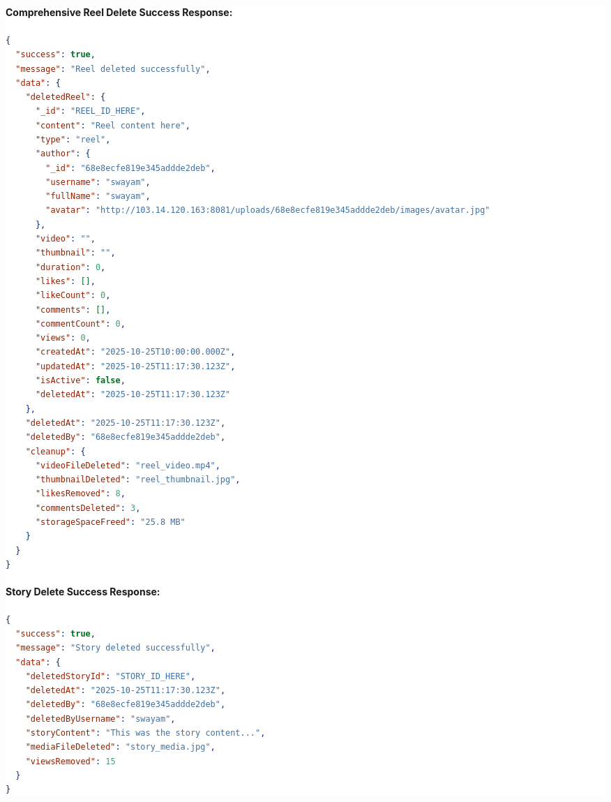 #### Comprehensive Reel Delete Success Response:
```json
{
  "success": true,
  "message": "Reel deleted successfully",
  "data": {
    "deletedReel": {
      "_id": "REEL_ID_HERE",
      "content": "Reel content here",
      "type": "reel",
      "author": {
        "_id": "68e8ecfe819e345addde2deb",
        "username": "swayam",
        "fullName": "swayam",
        "avatar": "http://103.14.120.163:8081/uploads/68e8ecfe819e345addde2deb/images/avatar.jpg"
      },
      "video": "",
      "thumbnail": "",
      "duration": 0,
      "likes": [],
      "likeCount": 0,
      "comments": [],
      "commentCount": 0,
      "views": 0,
      "createdAt": "2025-10-25T10:00:00.000Z",
      "updatedAt": "2025-10-25T11:17:30.123Z",
      "isActive": false,
      "deletedAt": "2025-10-25T11:17:30.123Z"
    },
    "deletedAt": "2025-10-25T11:17:30.123Z",
    "deletedBy": "68e8ecfe819e345addde2deb",
    "cleanup": {
      "videoFileDeleted": "reel_video.mp4",
      "thumbnailDeleted": "reel_thumbnail.jpg",
      "likesRemoved": 8,
      "commentsDeleted": 3,
      "storageSpaceFreed": "25.8 MB"
    }
  }
}
```

#### Story Delete Success Response:
```json
{
  "success": true,
  "message": "Story deleted successfully",
  "data": {
    "deletedStoryId": "STORY_ID_HERE",
    "deletedAt": "2025-10-25T11:17:30.123Z",
    "deletedBy": "68e8ecfe819e345addde2deb",
    "deletedByUsername": "swayam",
    "storyContent": "This was the story content...",
    "mediaFileDeleted": "story_media.jpg",
    "viewsRemoved": 15
  }
}
```
